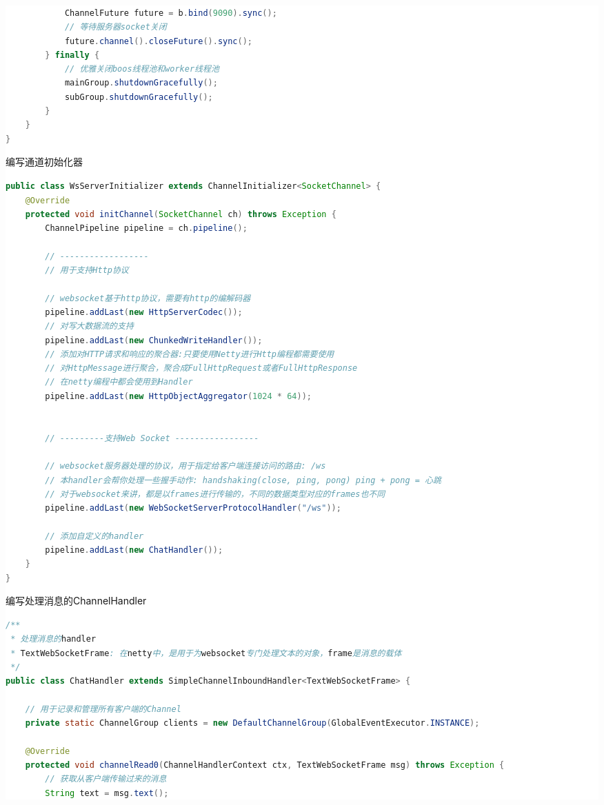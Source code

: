 ```java
            ChannelFuture future = b.bind(9090).sync();
            // 等待服务器socket关闭
            future.channel().closeFuture().sync();
        } finally {
            // 优雅关闭boos线程池和worker线程池
            mainGroup.shutdownGracefully();
            subGroup.shutdownGracefully();
        }
    }
}

```

编写通道初始化器

```java
public class WsServerInitializer extends ChannelInitializer<SocketChannel> {
    @Override
    protected void initChannel(SocketChannel ch) throws Exception {
        ChannelPipeline pipeline = ch.pipeline();

        // ------------------
        // 用于支持Http协议

        // websocket基于http协议，需要有http的编解码器
        pipeline.addLast(new HttpServerCodec());
        // 对写大数据流的支持
        pipeline.addLast(new ChunkedWriteHandler());
        // 添加对HTTP请求和响应的聚合器:只要使用Netty进行Http编程都需要使用
        // 对HttpMessage进行聚合，聚合成FullHttpRequest或者FullHttpResponse
        // 在netty编程中都会使用到Handler
        pipeline.addLast(new HttpObjectAggregator(1024 * 64));


        // ---------支持Web Socket -----------------

        // websocket服务器处理的协议，用于指定给客户端连接访问的路由: /ws
        // 本handler会帮你处理一些握手动作: handshaking(close, ping, pong) ping + pong = 心跳
        // 对于websocket来讲，都是以frames进行传输的，不同的数据类型对应的frames也不同
        pipeline.addLast(new WebSocketServerProtocolHandler("/ws"));

        // 添加自定义的handler
        pipeline.addLast(new ChatHandler());
    }
}

```

编写处理消息的ChannelHandler

```java
/**
 * 处理消息的handler
 * TextWebSocketFrame: 在netty中，是用于为websocket专门处理文本的对象，frame是消息的载体
 */
public class ChatHandler extends SimpleChannelInboundHandler<TextWebSocketFrame> {

    // 用于记录和管理所有客户端的Channel
    private static ChannelGroup clients = new DefaultChannelGroup(GlobalEventExecutor.INSTANCE);

    @Override
    protected void channelRead0(ChannelHandlerContext ctx, TextWebSocketFrame msg) throws Exception {
        // 获取从客户端传输过来的消息
        String text = msg.text();
```